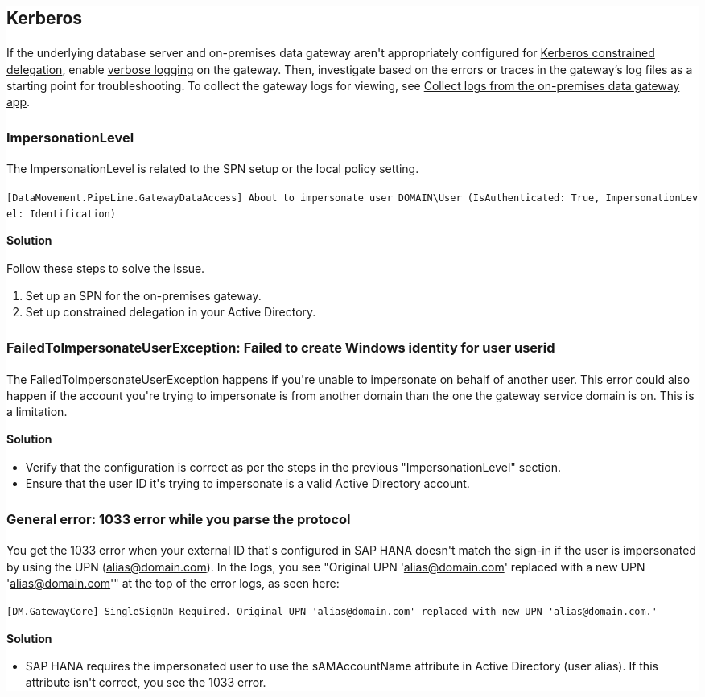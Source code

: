 ## Kerberos

If the underlying database server and on-premises data gateway aren't appropriately configured for [Kerberos constrained delegation](service-gateway-sso-kerberos.md), enable [verbose logging](/data-integration/gateway/service-gateway-performance#slow-performing-queries) on the gateway. Then, investigate based on the errors or traces in the gateway’s log files as a starting point for troubleshooting. To collect the gateway logs for viewing, see [Collect logs from the on-premises data gateway app](/data-integration/gateway/service-gateway-tshoot#collect-logs-from-the-on-premises-data-gateway-app).

### ImpersonationLevel

The ImpersonationLevel is related to the SPN setup or the local policy setting.

```
[DataMovement.PipeLine.GatewayDataAccess] About to impersonate user DOMAIN\User (IsAuthenticated: True, ImpersonationLevel: Identification)
```

**Solution**

Follow these steps to solve the issue.

1. Set up an SPN for the on-premises gateway.
2. Set up constrained delegation in your Active Directory.

### FailedToImpersonateUserException: Failed to create Windows identity for user userid

The FailedToImpersonateUserException happens if you're unable to impersonate on behalf of another user. This error could also happen if the account you're trying to impersonate is from another domain than the one the gateway service domain is on. This is a limitation.

**Solution**

* Verify that the configuration is correct as per the steps in the previous "ImpersonationLevel" section.
* Ensure that the user ID it's trying to impersonate is a valid Active Directory account.

### General error: 1033 error while you parse the protocol

You get the 1033 error when your external ID that's configured in SAP HANA doesn't match the sign-in if the user is impersonated by using the UPN (alias@domain.com). In the logs, you see "Original UPN 'alias@domain.com' replaced with a new UPN 'alias@domain.com'" at the top of the error logs, as seen here:

```
[DM.GatewayCore] SingleSignOn Required. Original UPN 'alias@domain.com' replaced with new UPN 'alias@domain.com.'
```

**Solution**

* SAP HANA requires the impersonated user to use the sAMAccountName attribute in Active Directory (user alias). If this attribute isn't correct, you see the 1033 error.
